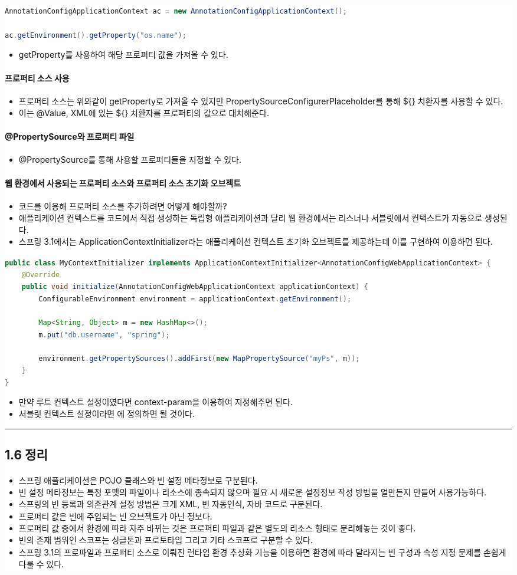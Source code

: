 ```java
AnnotationConfigApplicationContext ac = new AnnotationConfigApplicationContext();

ac.getEnvironment().getProperty("os.name");
```
- getProperty를 사용하여 해당 프로퍼티 값을 가져올 수 있다.

#### 프로퍼티 소스 사용
- 프로퍼티 소스는 위와같이 getProperty로 가져올 수 있지만 PropertySourceConfigurerPlaceholder를 통해 ${} 치환자를 사용할 수 있다.
- 이는 @Value, XML에 있는 ${} 치환자를 프로퍼티의 값으로 대치해준다.

#### @PropertySource와 프로퍼티 파일
- @PropertySource를 통해 사용할 프로퍼티들을 지정할 수 있다.

#### 웹 환경에서 사용되는 프로퍼티 소스와 프로퍼티 소스 초기화 오브젝트
- 코드를 이용해 프로퍼티 소스를 추가하려면 어떻게 해야할까?
- 애플리케이션 컨텍스트를 코드에서 직접 생성하는 독립형 애플리케이션과 달리 웹 환경에서는 리스너나 서블릿에서 컨택스트가 자동으로 생성된다.
- 스프링 3.1에서는 ApplicationContextInitializer라는 애플리케이션 컨텍스트 초기화 오브젝트를 제공하는데 이를 구현하여 이용하면 된다.

```Java
public class MyContextInitializer implements ApplicationContextInitializer<AnnotationConfigWebApplicationContext> {
    @Override
    public void initialize(AnnotationConfigWebApplicationContext applicationContext) {
        ConfigurableEnvironment environment = applicationContext.getEnvironment();

        Map<String, Object> m = new HashMap<>();
        m.put("db.username", "spring");

        environment.getPropertySources().addFirst(new MapPropertySource("myPs", m));
    }
}
```
- 만약 루트 컨텍스트 설정이였다면 context-param을 이용하여 지정해주면 된다.
- 서블릿 컨텍스트 설정이라면 <init-param>에 정의하면 될 것이다.

---

## 1.6 정리
- 스프링 애플리케이션은 POJO 클래스와 빈 설정 메타정보로 구분된다.
- 빈 설정 메타정보는 특정 포맷의 파일이나 리소스에 종속되지 않으며 필요 시 새로운 설정정보 작성 방법을 얼만든지 만들어 사용가능하다.
- 스프링의 빈 등록과 의존관계 설정 방법은 크게 XML, 빈 자동인식, 자바 코드로 구분된다.
- 프로퍼티 값은 빈에 주입되는 빈 오브젝트가 아닌 정보다.
- 프로퍼티 값 중에서 환경에 따라 자주 바뀌는 것은 프로퍼티 파일과 같은 별도의 리소스 형태로 분리해놓는 것이 좋다.
- 빈의 존재 범위인 스코프는 싱글톤과 프로토타입 그리고 기타 스코프로 구분할 수 있다.
- 스프링 3.1의 프로파일과 프로퍼티 소스로 이뤄진 런타임 환경 추상화 기능을 이용하면 환경에 따라 달라지는 빈 구성과 속성 지정 문제를 손쉽게 다룰 수 있다.

